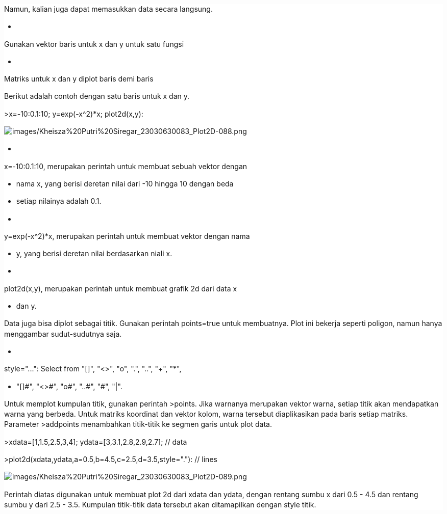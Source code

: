 
Namun, kalian juga dapat memasukkan data secara langsung.


* 
Gunakan vektor baris untuk x dan y untuk satu fungsi

* 
Matriks untuk x dan y diplot baris demi  baris


Berikut adalah contoh dengan satu baris untuk x dan y.


\>x=-10:0.1:10; y=exp(-x^2)\*x; plot2d(x,y):


![images/Kheisza%20Putri%20Siregar_23030630083_Plot2D-088.png](images/Kheisza%20Putri%20Siregar_23030630083_Plot2D-088.png)

* 
x=-10:0.1:10, merupakan perintah untuk membuat sebuah vektor dengan
* nama x, yang berisi deretan nilai dari -10 hingga 10 dengan beda
* setiap nilainya adalah 0.1.

* 
y=exp(-x^2)*x, merupakan perintah untuk membuat vektor dengan nama
* y, yang berisi deretan nilai berdasarkan niali x.

* 
plot2d(x,y), merupakan perintah untuk membuat grafik 2d dari data x
* dan y.


Data juga bisa diplot sebagai titik. Gunakan perintah points=true
untuk membuatnya. Plot ini bekerja seperti poligon, namun hanya
menggambar sudut-sudutnya saja.


* 
style="...": Select from "[]", "&lt;&gt;", "o", ".", "..", "+", "*",
* "[]#", "&lt;&gt;#", "o#", "..#", "#", "|".


Untuk memplot kumpulan titik, gunakan perintah &gt;points. Jika warnanya
merupakan vektor warna, setiap titik akan mendapatkan warna yang
berbeda. Untuk matriks koordinat dan vektor kolom, warna tersebut
diaplikasikan pada baris setiap matriks. Parameter &gt;addpoints
menambahkan titik-titik ke segmen garis untuk plot data.


\>xdata=[1,1.5,2.5,3,4]; ydata=[3,3.1,2.8,2.9,2.7]; // data

\>plot2d(xdata,ydata,a=0.5,b=4.5,c=2.5,d=3.5,style="."): // lines


![images/Kheisza%20Putri%20Siregar_23030630083_Plot2D-089.png](images/Kheisza%20Putri%20Siregar_23030630083_Plot2D-089.png)

Perintah diatas digunakan untuk membuat plot 2d dari xdata dan ydata,
dengan rentang sumbu x dari 0.5 - 4.5 dan rentang sumbu y dari 2.5 -
3.5. Kumpulan titik-titik data tersebut akan ditamapilkan dengan style
titik.
